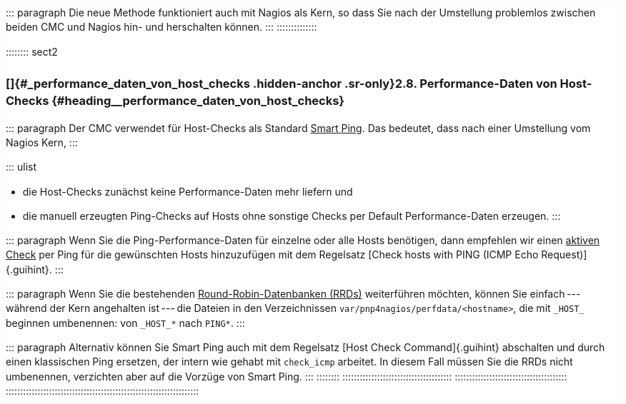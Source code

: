 ::: paragraph
Die neue Methode funktioniert auch mit Nagios als Kern, so dass Sie nach
der Umstellung problemlos zwischen beiden CMC und Nagios hin- und
herschalten können.
:::
::::::::::::::

:::::::: sect2
### []{#_performance_daten_von_host_checks .hidden-anchor .sr-only}2.8. Performance-Daten von Host-Checks {#heading__performance_daten_von_host_checks}

::: paragraph
Der CMC verwendet für Host-Checks als Standard [Smart
Ping](cmc_differences.html#smartping). Das bedeutet, dass nach einer
Umstellung vom Nagios Kern,
:::

::: ulist
- die Host-Checks zunächst keine Performance-Daten mehr liefern und

- die manuell erzeugten Ping-Checks auf Hosts ohne sonstige Checks per
  Default Performance-Daten erzeugen.
:::

::: paragraph
Wenn Sie die Ping-Performance-Daten für einzelne oder alle Hosts
benötigen, dann empfehlen wir einen [aktiven Check](active_checks.html)
per Ping für die gewünschten Hosts hinzuzufügen mit dem Regelsatz [Check
hosts with PING (ICMP Echo Request)]{.guihint}.
:::

::: paragraph
Wenn Sie die bestehenden [Round-Robin-Datenbanken
(RRDs)](graphing.html#rrds) weiterführen möchten, können Sie
einfach --- während der Kern angehalten ist --- die Dateien in den
Verzeichnissen `var/pnp4nagios/perfdata/<hostname>`, die mit `_HOST_`
beginnen umbenennen: von `_HOST_*` nach `PING*`.
:::

::: paragraph
Alternativ können Sie Smart Ping auch mit dem Regelsatz [Host Check
Command]{.guihint} abschalten und durch einen klassischen Ping ersetzen,
der intern wie gehabt mit `check_icmp` arbeitet. In diesem Fall müssen
Sie die RRDs nicht umbenennen, verzichten aber auf die Vorzüge von Smart
Ping.
:::
::::::::
::::::::::::::::::::::::::::::::::::::
:::::::::::::::::::::::::::::::::::::::
:::::::::::::::::::::::::::::::::::::::::::::::::::::::::::::::::::
